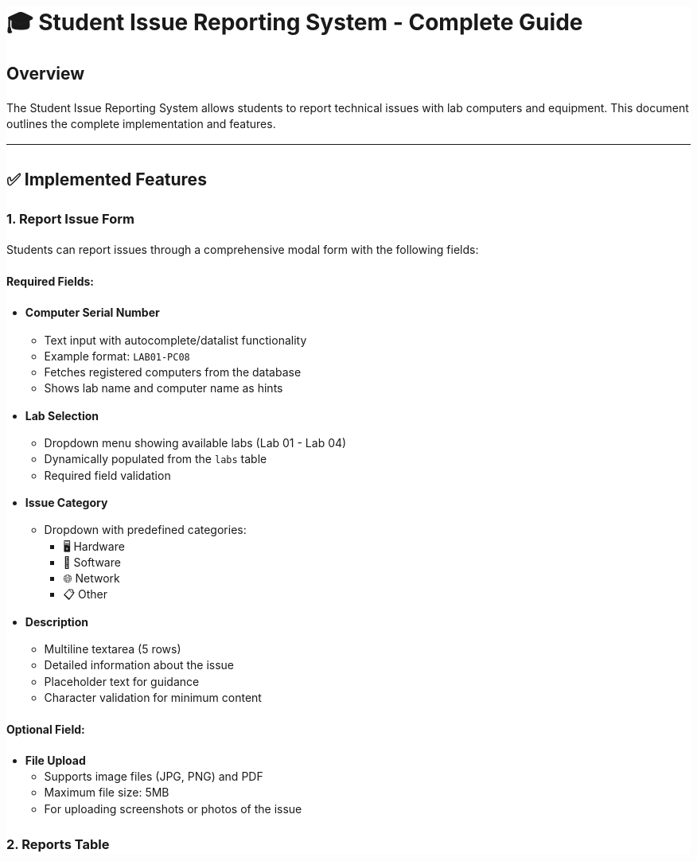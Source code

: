 # 🎓 Student Issue Reporting System - Complete Guide

## Overview

The Student Issue Reporting System allows students to report technical issues with lab computers and equipment. This document outlines the complete implementation and features.

---

## ✅ Implemented Features

### 1. **Report Issue Form**

Students can report issues through a comprehensive modal form with the following fields:

#### Required Fields:

- **Computer Serial Number**

  - Text input with autocomplete/datalist functionality
  - Example format: `LAB01-PC08`
  - Fetches registered computers from the database
  - Shows lab name and computer name as hints

- **Lab Selection**

  - Dropdown menu showing available labs (Lab 01 - Lab 04)
  - Dynamically populated from the `labs` table
  - Required field validation

- **Issue Category**

  - Dropdown with predefined categories:
    - 🖥️ Hardware
    - 💾 Software
    - 🌐 Network
    - 📋 Other

- **Description**
  - Multiline textarea (5 rows)
  - Detailed information about the issue
  - Placeholder text for guidance
  - Character validation for minimum content

#### Optional Field:

- **File Upload**
  - Supports image files (JPG, PNG) and PDF
  - Maximum file size: 5MB
  - For uploading screenshots or photos of the issue

### 2. **Reports Table**
